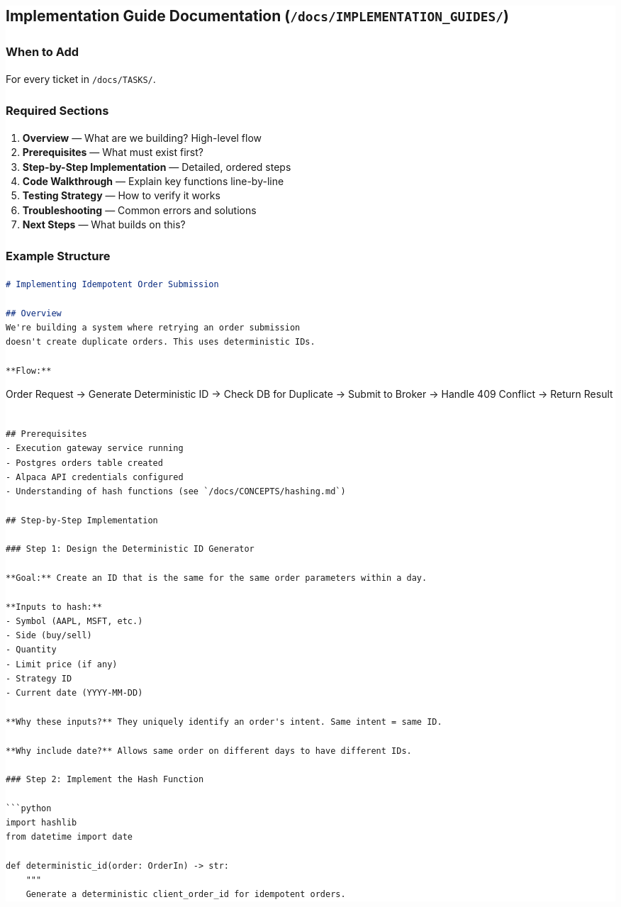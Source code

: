 ## Implementation Guide Documentation (`/docs/IMPLEMENTATION_GUIDES/`)

### When to Add
For every ticket in `/docs/TASKS/`.

### Required Sections
1. **Overview** — What are we building? High-level flow
2. **Prerequisites** — What must exist first?
3. **Step-by-Step Implementation** — Detailed, ordered steps
4. **Code Walkthrough** — Explain key functions line-by-line
5. **Testing Strategy** — How to verify it works
6. **Troubleshooting** — Common errors and solutions
7. **Next Steps** — What builds on this?

### Example Structure
```markdown
# Implementing Idempotent Order Submission

## Overview
We're building a system where retrying an order submission
doesn't create duplicate orders. This uses deterministic IDs.

**Flow:**
```
Order Request → Generate Deterministic ID → Check DB for Duplicate →
Submit to Broker → Handle 409 Conflict → Return Result
```

## Prerequisites
- Execution gateway service running
- Postgres orders table created
- Alpaca API credentials configured
- Understanding of hash functions (see `/docs/CONCEPTS/hashing.md`)

## Step-by-Step Implementation

### Step 1: Design the Deterministic ID Generator

**Goal:** Create an ID that is the same for the same order parameters within a day.

**Inputs to hash:**
- Symbol (AAPL, MSFT, etc.)
- Side (buy/sell)
- Quantity
- Limit price (if any)
- Strategy ID
- Current date (YYYY-MM-DD)

**Why these inputs?** They uniquely identify an order's intent. Same intent = same ID.

**Why include date?** Allows same order on different days to have different IDs.

### Step 2: Implement the Hash Function

```python
import hashlib
from datetime import date

def deterministic_id(order: OrderIn) -> str:
    """
    Generate a deterministic client_order_id for idempotent orders.
```